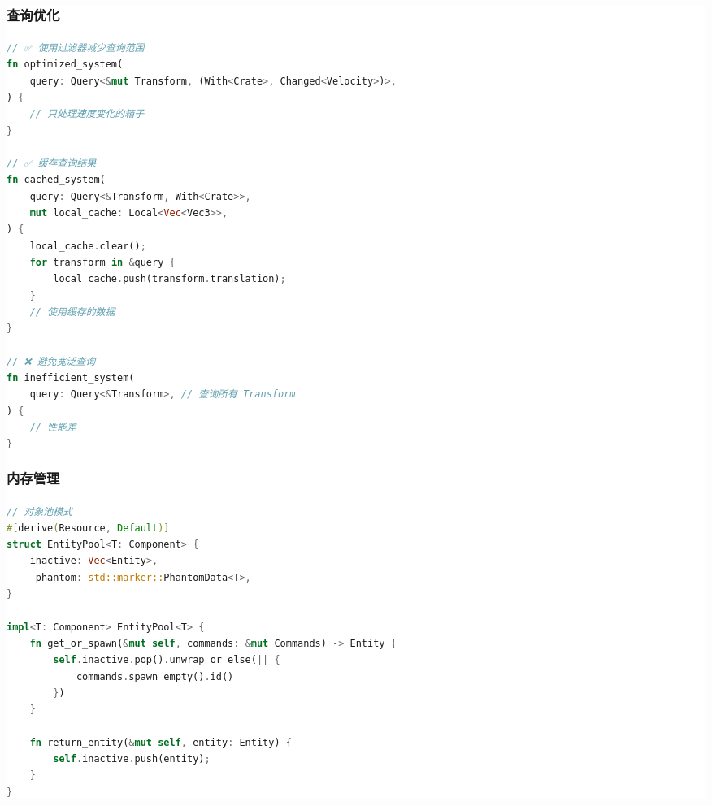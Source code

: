 ### 查询优化

```rust
// ✅ 使用过滤器减少查询范围
fn optimized_system(
    query: Query<&mut Transform, (With<Crate>, Changed<Velocity>)>,
) {
    // 只处理速度变化的箱子
}

// ✅ 缓存查询结果
fn cached_system(
    query: Query<&Transform, With<Crate>>,
    mut local_cache: Local<Vec<Vec3>>,
) {
    local_cache.clear();
    for transform in &query {
        local_cache.push(transform.translation);
    }
    // 使用缓存的数据
}

// ❌ 避免宽泛查询
fn inefficient_system(
    query: Query<&Transform>, // 查询所有 Transform
) {
    // 性能差
}
```

### 内存管理

```rust
// 对象池模式
#[derive(Resource, Default)]
struct EntityPool<T: Component> {
    inactive: Vec<Entity>,
    _phantom: std::marker::PhantomData<T>,
}

impl<T: Component> EntityPool<T> {
    fn get_or_spawn(&mut self, commands: &mut Commands) -> Entity {
        self.inactive.pop().unwrap_or_else(|| {
            commands.spawn_empty().id()
        })
    }
    
    fn return_entity(&mut self, entity: Entity) {
        self.inactive.push(entity);
    }
}
```
